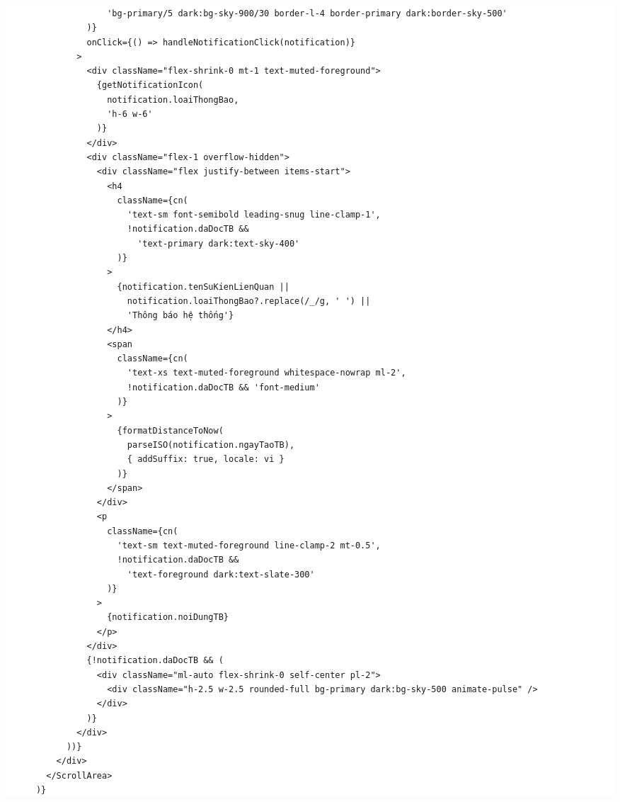                         'bg-primary/5 dark:bg-sky-900/30 border-l-4 border-primary dark:border-sky-500'
                    )}
                    onClick={() => handleNotificationClick(notification)}
                  >
                    <div className="flex-shrink-0 mt-1 text-muted-foreground">
                      {getNotificationIcon(
                        notification.loaiThongBao,
                        'h-6 w-6'
                      )}
                    </div>
                    <div className="flex-1 overflow-hidden">
                      <div className="flex justify-between items-start">
                        <h4
                          className={cn(
                            'text-sm font-semibold leading-snug line-clamp-1',
                            !notification.daDocTB &&
                              'text-primary dark:text-sky-400'
                          )}
                        >
                          {notification.tenSuKienLienQuan ||
                            notification.loaiThongBao?.replace(/_/g, ' ') ||
                            'Thông báo hệ thống'}
                        </h4>
                        <span
                          className={cn(
                            'text-xs text-muted-foreground whitespace-nowrap ml-2',
                            !notification.daDocTB && 'font-medium'
                          )}
                        >
                          {formatDistanceToNow(
                            parseISO(notification.ngayTaoTB),
                            { addSuffix: true, locale: vi }
                          )}
                        </span>
                      </div>
                      <p
                        className={cn(
                          'text-sm text-muted-foreground line-clamp-2 mt-0.5',
                          !notification.daDocTB &&
                            'text-foreground dark:text-slate-300'
                        )}
                      >
                        {notification.noiDungTB}
                      </p>
                    </div>
                    {!notification.daDocTB && (
                      <div className="ml-auto flex-shrink-0 self-center pl-2">
                        <div className="h-2.5 w-2.5 rounded-full bg-primary dark:bg-sky-500 animate-pulse" />
                      </div>
                    )}
                  </div>
                ))}
              </div>
            </ScrollArea>
          )}
